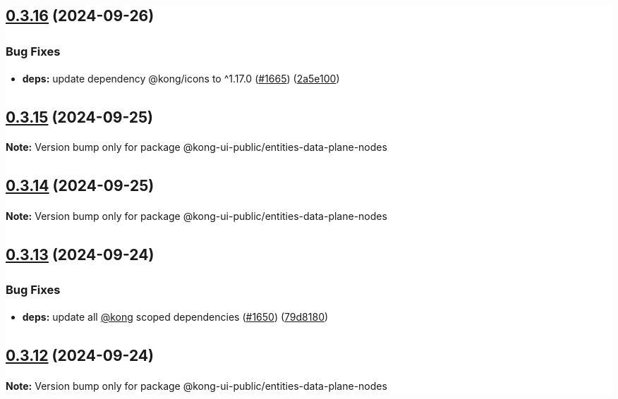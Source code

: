 



## [0.3.16](https://github.com/Kong/public-ui-components/compare/@kong-ui-public/entities-data-plane-nodes@0.3.15...@kong-ui-public/entities-data-plane-nodes@0.3.16) (2024-09-26)


### Bug Fixes

* **deps:** update dependency @kong/icons to ^1.17.0 ([#1665](https://github.com/Kong/public-ui-components/issues/1665)) ([2a5e100](https://github.com/Kong/public-ui-components/commit/2a5e100e96f32ed298a16f2ca89a4bea2011d3c5))





## [0.3.15](https://github.com/Kong/public-ui-components/compare/@kong-ui-public/entities-data-plane-nodes@0.3.14...@kong-ui-public/entities-data-plane-nodes@0.3.15) (2024-09-25)

**Note:** Version bump only for package @kong-ui-public/entities-data-plane-nodes





## [0.3.14](https://github.com/Kong/public-ui-components/compare/@kong-ui-public/entities-data-plane-nodes@0.3.13...@kong-ui-public/entities-data-plane-nodes@0.3.14) (2024-09-25)

**Note:** Version bump only for package @kong-ui-public/entities-data-plane-nodes





## [0.3.13](https://github.com/Kong/public-ui-components/compare/@kong-ui-public/entities-data-plane-nodes@0.3.12...@kong-ui-public/entities-data-plane-nodes@0.3.13) (2024-09-24)


### Bug Fixes

* **deps:** update all [@kong](https://github.com/kong) scoped dependencies ([#1650](https://github.com/Kong/public-ui-components/issues/1650)) ([79d8180](https://github.com/Kong/public-ui-components/commit/79d818007822b3e5005611e4eec4299a3ce854b2))





## [0.3.12](https://github.com/Kong/public-ui-components/compare/@kong-ui-public/entities-data-plane-nodes@0.3.11...@kong-ui-public/entities-data-plane-nodes@0.3.12) (2024-09-24)

**Note:** Version bump only for package @kong-ui-public/entities-data-plane-nodes
